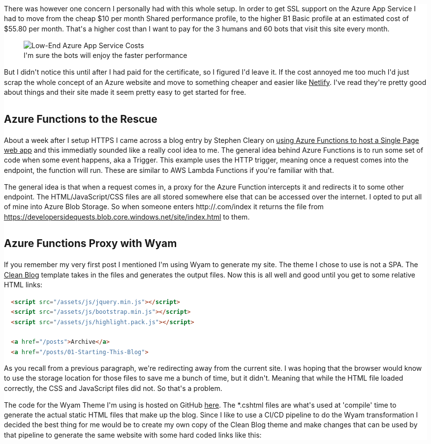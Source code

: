 There was however one concern I personally had with this whole setup. In order to get SSL support on the Azure App Service I had to move from the cheap $10 per month Shared performance profile, to the higher B1 Basic profile at an estimated cost of $55.80 per month. That's a higher cost than I want to pay for the 3 humans and 60 bots that visit this site every month.

<figure>
  <img src="__StorageSiteUrl__Assets/Images/BlogPostImages/04/AppServiceTierCosts.png" alt="Low-End Azure App Service Costs" class="img-fluid">
  <figcaption>I'm sure the bots will enjoy the faster performance</figcaption>
</figure>

But I didn't notice this until after I had paid for the certificate, so I figured I'd leave it. If the cost annoyed me too much I'd just scrap the whole concept of an Azure website and move to something cheaper and easier like [Netlify](https://www.netlify.com/). I've read they're pretty good about things and their site made it seem pretty easy to get started for free.

## Azure Functions to the Rescue

About a week after I setup HTTPS I came across a blog entry by Stephen Cleary on [using Azure Functions to host a Single Page web app](https://blog.stephencleary.com/2017/08/azure-functions-spa.html) and this immediatly sounded like a really cool idea to me. The general idea behind Azure Functions is to run some set of code when some event happens, aka a Trigger. This example uses the HTTP trigger, meaning once a request comes into the endpoint, the function will run. These are similar to AWS Lambda Functions if you're familiar with that. 

The general idea is that when a request comes in, a proxy for the Azure Function intercepts it and redirects it to some other endpoint. The HTML/JavaScript/CSS files are all stored somewhere else that can be accessed over the internet. I opted to put all of mine into Azure Blob Storage. So when someone enters http://<SomeWebsite>.com/index it returns the file from https://developersidequests.blob.core.windows.net/site/index.html to them.

## Azure Functions Proxy with Wyam

If you remember my very first post I mentioned I'm using Wyam to generate my site. The theme I chose to use is not a SPA. The [Clean Blog](https://wyam.io/recipes/blog/themes/cleanblog) template takes in the files and generates the output files. Now this is all well and good until you get to some relative HTML links:

```html
  <script src="/assets/js/jquery.min.js"></script>
  <script src="/assets/js/bootstrap.min.js"></script>     
  <script src="/assets/js/highlight.pack.js"></script>   
     
  <a href="/posts">Archive</a>
  <a href="/posts/01-Starting-This-Blog">
```

As you recall from a previous paragraph, we're redirecting away from the current site. I was hoping that the browser would know to use the storage location for those files to save me a bunch of time, but it didn't. Meaning that while the HTML file loaded correctly, the CSS and JavaScript files did not. So that's a problem. 

The code for the Wyam Theme I'm using is hosted on GitHub [here](https://github.com/Wyamio/Wyam/tree/develop/themes/Blog/CleanBlog). The *.cshtml files are what's used at 'compile' time to generate the actual static HTML files that make up the blog. Since I like to use a CI/CD pipeline to do the Wyam transformation I decided the best thing for me would be to create my own copy of the Clean Blog theme and make changes that can be used by that pipeline to generate the same website with some hard coded links like this:
